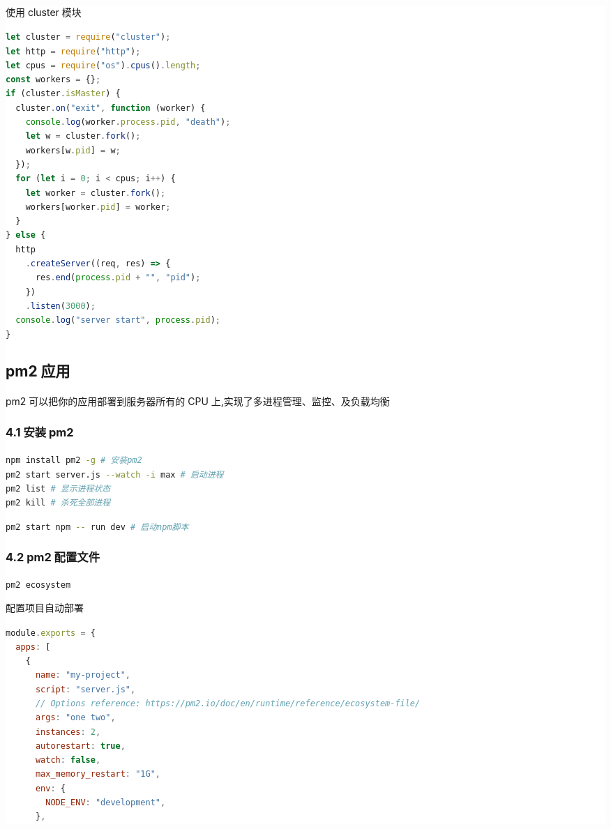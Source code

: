 使用 cluster 模块

```js
let cluster = require("cluster");
let http = require("http");
let cpus = require("os").cpus().length;
const workers = {};
if (cluster.isMaster) {
  cluster.on("exit", function (worker) {
    console.log(worker.process.pid, "death");
    let w = cluster.fork();
    workers[w.pid] = w;
  });
  for (let i = 0; i < cpus; i++) {
    let worker = cluster.fork();
    workers[worker.pid] = worker;
  }
} else {
  http
    .createServer((req, res) => {
      res.end(process.pid + "", "pid");
    })
    .listen(3000);
  console.log("server start", process.pid);
}
```

## pm2 应用

pm2 可以把你的应用部署到服务器所有的 CPU 上,实现了多进程管理、监控、及负载均衡

### 4.1 安装 pm2

```sh
npm install pm2 -g # 安装pm2
pm2 start server.js --watch -i max # 启动进程
pm2 list # 显示进程状态
pm2 kill # 杀死全部进程
```

```sh
pm2 start npm -- run dev # 启动npm脚本
```

### 4.2 pm2 配置文件

```
pm2 ecosystem
```

配置项目自动部署

```js
module.exports = {
  apps: [
    {
      name: "my-project",
      script: "server.js",
      // Options reference: https://pm2.io/doc/en/runtime/reference/ecosystem-file/
      args: "one two",
      instances: 2,
      autorestart: true,
      watch: false,
      max_memory_restart: "1G",
      env: {
        NODE_ENV: "development",
      },
```